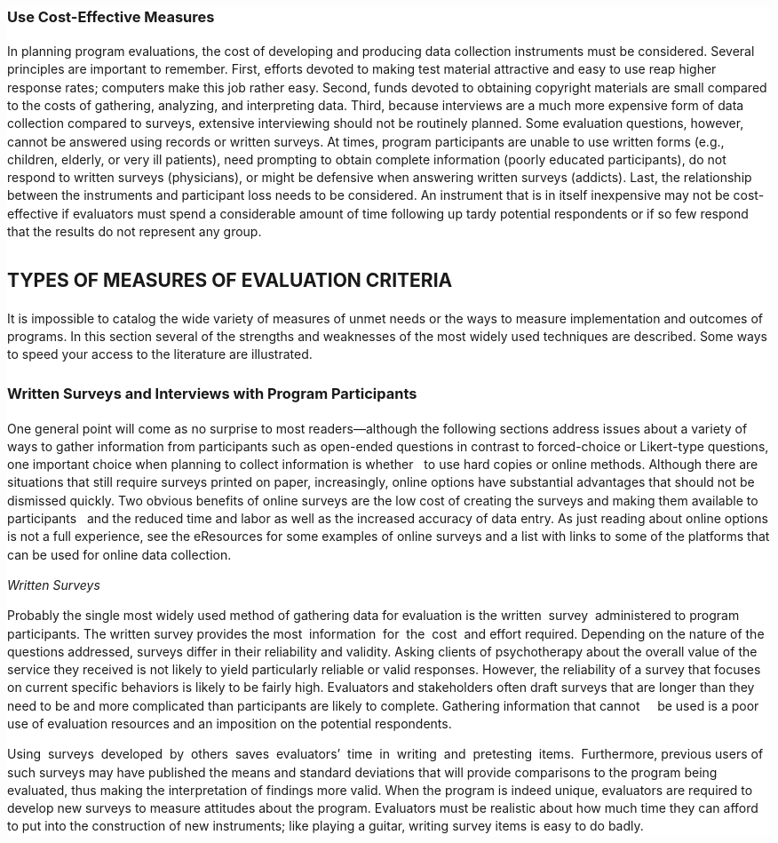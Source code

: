 ### Use Cost-Effective Measures

In planning program evaluations, the cost of developing and producing data collection instruments must be considered. Several principles are important to remember. First, efforts devoted to making test material attractive and easy to use reap higher response rates; computers make this job rather easy. Second, funds devoted to obtaining copyright materials are small compared to the costs of gathering, analyzing, and interpreting data. Third, because interviews are a much more expensive form of data collection compared to surveys, extensive interviewing should not be routinely planned. Some evaluation questions, however, cannot be answered using records or written surveys. At times, program participants are unable to use written forms (e.g., children, elderly, or very ill patients), need prompting to obtain complete information (poorly educated participants), do not respond to written surveys (physicians), or might be defensive when answering written surveys (addicts). Last, the relationship between the instruments and participant loss needs to be considered. An instrument that is in itself inexpensive may not be cost-effective if evaluators must spend a considerable amount of time following up tardy potential respondents or if so few respond that the results do not represent any group.

## TYPES OF MEASURES OF EVALUATION CRITERIA

It is impossible to catalog the wide variety of measures of unmet needs or the ways to measure implementation and outcomes of programs. In this section several of the strengths and weaknesses of the most widely used techniques are described. Some ways to speed your access to the literature are illustrated.

### Written Surveys and Interviews with Program Participants

One general point will come as no surprise to most readers—although the following sections address issues about a variety of ways to gather information from participants such as open-ended questions in contrast to forced-choice or Likert-type questions, one important choice when planning to collect information is whether   to use hard copies or online methods. Although there are situations that still require surveys printed on paper, increasingly, online options have substantial advantages that should not be dismissed quickly. Two obvious benefits of online surveys are the low cost of creating the surveys and making them available to participants   and the reduced time and labor as well as the increased accuracy of data entry. As just reading about online options is not a full experience, see the eResources for some examples of online surveys and a list with links to some of the platforms that can be used for online data collection.

_Written Surveys_

Probably the single most widely used method of gathering data for evaluation is the written  survey  administered to program participants. The written survey provides the most  information  for  the  cost  and effort required. Depending on the nature of the questions addressed, surveys differ in their reliability and validity. Asking clients of psychotherapy about the overall value of the service they received is not likely to yield particularly reliable or valid responses. However, the reliability of a survey that focuses on current specific behaviors is likely to be fairly high. Evaluators and stakeholders often draft surveys that are longer than they need to be and more complicated than participants are likely to complete. Gathering information that cannot     be used is a poor use of evaluation resources and an imposition on the potential respondents.

Using  surveys  developed  by  others  saves  evaluators’  time  in  writing  and  pretesting  items.  Furthermore, previous users of such surveys may have published the means and standard deviations that will provide comparisons to the program being evaluated, thus making the interpretation of findings more valid. When the program is indeed unique, evaluators are required to develop new surveys to measure attitudes about the program. Evaluators must be realistic about how much time they can afford to put into the construction of new instruments; like playing a guitar, writing survey items is easy to do badly.
